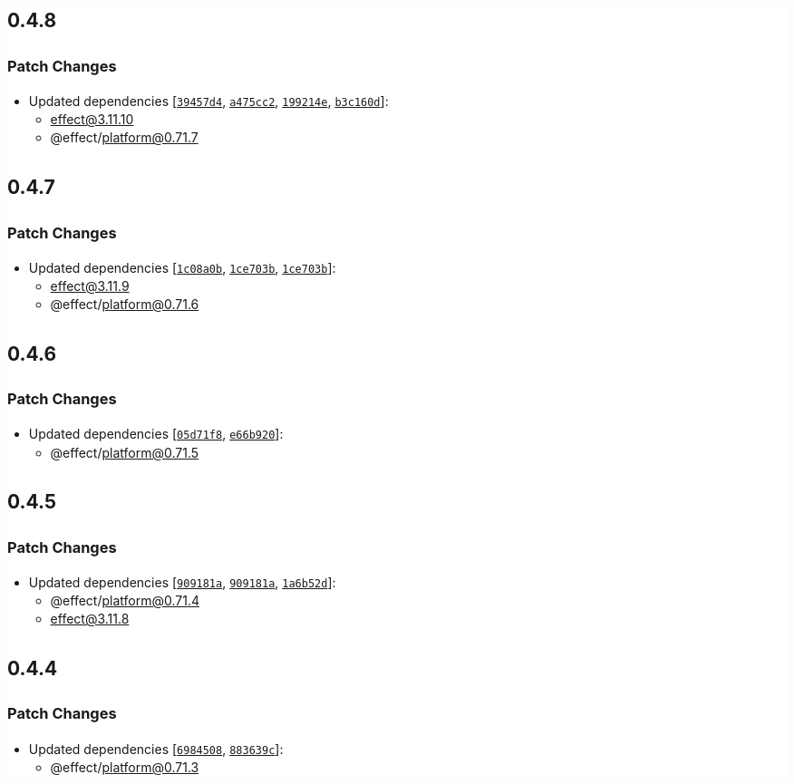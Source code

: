 ## 0.4.8

### Patch Changes

- Updated dependencies [[`39457d4`](https://github.com/Effect-TS/effect/commit/39457d4897d9bc7df8af5c05d352866bbeae82eb), [`a475cc2`](https://github.com/Effect-TS/effect/commit/a475cc25fd7c9f26b27a8e98f8fbe43cc9e6ee3e), [`199214e`](https://github.com/Effect-TS/effect/commit/199214e21c616d8a0ccd7ed5f92e944e6c580193), [`b3c160d`](https://github.com/Effect-TS/effect/commit/b3c160d7a1fdfc2d3fb2440530f1ab80efc65133)]:
  - effect@3.11.10
  - @effect/platform@0.71.7

## 0.4.7

### Patch Changes

- Updated dependencies [[`1c08a0b`](https://github.com/Effect-TS/effect/commit/1c08a0b8505badcffb4d9cade5a746ea90c9557e), [`1ce703b`](https://github.com/Effect-TS/effect/commit/1ce703b041bbd7560c5c437c9b9be48f027937fd), [`1ce703b`](https://github.com/Effect-TS/effect/commit/1ce703b041bbd7560c5c437c9b9be48f027937fd)]:
  - effect@3.11.9
  - @effect/platform@0.71.6

## 0.4.6

### Patch Changes

- Updated dependencies [[`05d71f8`](https://github.com/Effect-TS/effect/commit/05d71f85622305705d8316817694a09762e60865), [`e66b920`](https://github.com/Effect-TS/effect/commit/e66b9205f25ab425d30640886eb3fb2c4715bc26)]:
  - @effect/platform@0.71.5

## 0.4.5

### Patch Changes

- Updated dependencies [[`909181a`](https://github.com/Effect-TS/effect/commit/909181a9ce9052a80432ccf52187e0723004bf7f), [`909181a`](https://github.com/Effect-TS/effect/commit/909181a9ce9052a80432ccf52187e0723004bf7f), [`1a6b52d`](https://github.com/Effect-TS/effect/commit/1a6b52dcf020d36e38a7bc90b648152cf5a8ccba)]:
  - @effect/platform@0.71.4
  - effect@3.11.8

## 0.4.4

### Patch Changes

- Updated dependencies [[`6984508`](https://github.com/Effect-TS/effect/commit/6984508c87f1bd91213b44c19b25ab5e2dcc1ce0), [`883639c`](https://github.com/Effect-TS/effect/commit/883639cc8ce47757f1cd39439391a8028c0812fe)]:
  - @effect/platform@0.71.3
